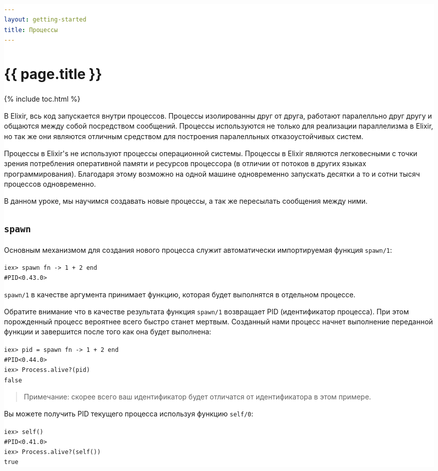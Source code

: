 ```yaml
---
layout: getting-started
title: Процессы
---
```


# {{ page.title }}

{% include toc.html %}

В Elixir, всь код запускается внутри процессов. Процессы изолированны друг от друга, работают паралелльно друг другу и общаются между собой посредством сообщений. Процессы используются не только для реализации параллелизма в Elixir, но так же они являются отличным средством для построения паралелльных отказоустойчивых систем.

Процессы в Elixir's не используют процессы операционной системы. Процессы в Elixir являются легковесными с точки зрения потребления оперативной памяти и ресурсов процессора (в отличии от потоков в других языках программирования). Благодаря этому возможно на одной машине одновременно запускать десятки а то и сотни тысяч процессов одновременно.

В данном уроке, мы научимся создавать новые процессы, а так же пересылать сообщения между ними.

## `spawn`

Основным механизмом для создания нового процесса служит автоматически импортируемая функция `spawn/1`:

```iex
iex> spawn fn -> 1 + 2 end
#PID<0.43.0>
```

`spawn/1` в качестве аргумента принимает функцию, которая будет выполнятся в отдельном процессе.

Обратите внимание что в качестве результата функция `spawn/1` возвращает PID (идентификатор процесса). При этом порожденный процесс вероятнее всего быстро станет мертвым. Созданный нами процесс начнет выполнение переданной функции и завершится после того как она будет выполнена:

```iex
iex> pid = spawn fn -> 1 + 2 end
#PID<0.44.0>
iex> Process.alive?(pid)
false
```

> Примечание: скорее всего ваш идентификатор будет отличатся от идентификатора в этом примере.

Вы можете получить PID текущего процесса используя функцию `self/0`:

```iex
iex> self()
#PID<0.41.0>
iex> Process.alive?(self())
true
```
